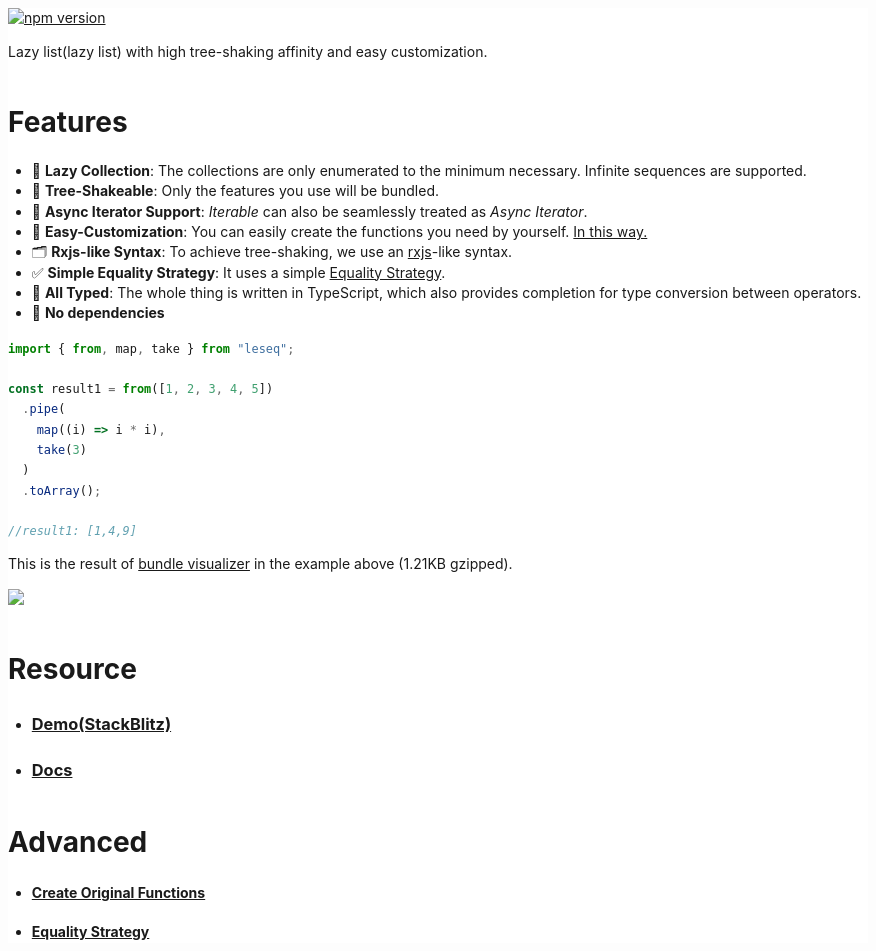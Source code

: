 [![npm version](https://badge.fury.io/js/leseq.svg)](https://badge.fury.io/js/leseq)

Lazy list(lazy list) with high tree-shaking affinity and easy customization.

# Features

- 🎁 **Lazy Collection**: The collections are only enumerated to the minimum necessary. Infinite sequences are supported.
- 🎄 **Tree-Shakeable**: Only the features you use will be bundled.
- 👻 **Async Iterator Support**: _Iterable_ can also be seamlessly treated as _Async Iterator_.
- 📎 **Easy-Customization**: You can easily create the functions you need by yourself. [In this way.](https://ugaya40.github.io/leseq/create/)
- 🗂 **Rxjs-like Syntax**: To achieve tree-shaking, we use an [rxjs](https://rxjs.dev/)-like syntax.
- ✅ **Simple Equality Strategy**: It uses a simple [Equality Strategy](https://ugaya40.github.io/leseq/equality/).
- 💯 **All Typed**: The whole thing is written in TypeScript, which also provides completion for type conversion between operators.
- 💨 **No dependencies**




```typescript
import { from, map, take } from "leseq";

const result1 = from([1, 2, 3, 4, 5])
  .pipe(
    map((i) => i * i),
    take(3)
  )
  .toArray();

//result1: [1,4,9]
```

This is the result of [bundle visualizer](https://github.com/btd/rollup-plugin-visualizer) in the example above (1.21KB gzipped).

<img src="https://user-images.githubusercontent.com/1430166/158516201-cd001af0-1177-49ad-a59d-c3079f8a88f7.png" width="350px"></img>

# Resource

- ### [Demo(StackBlitz)](https://stackblitz.com/edit/typescript-vygaa6?devtoolsheight=33&file=index.ts)

- ### [Docs](https://ugaya40.github.io/leseq/)

# Advanced

- #### [Create Original Functions](https://ugaya40.github.io/leseq/create/)

- #### [Equality Strategy](https://ugaya40.github.io/leseq/equality/)
